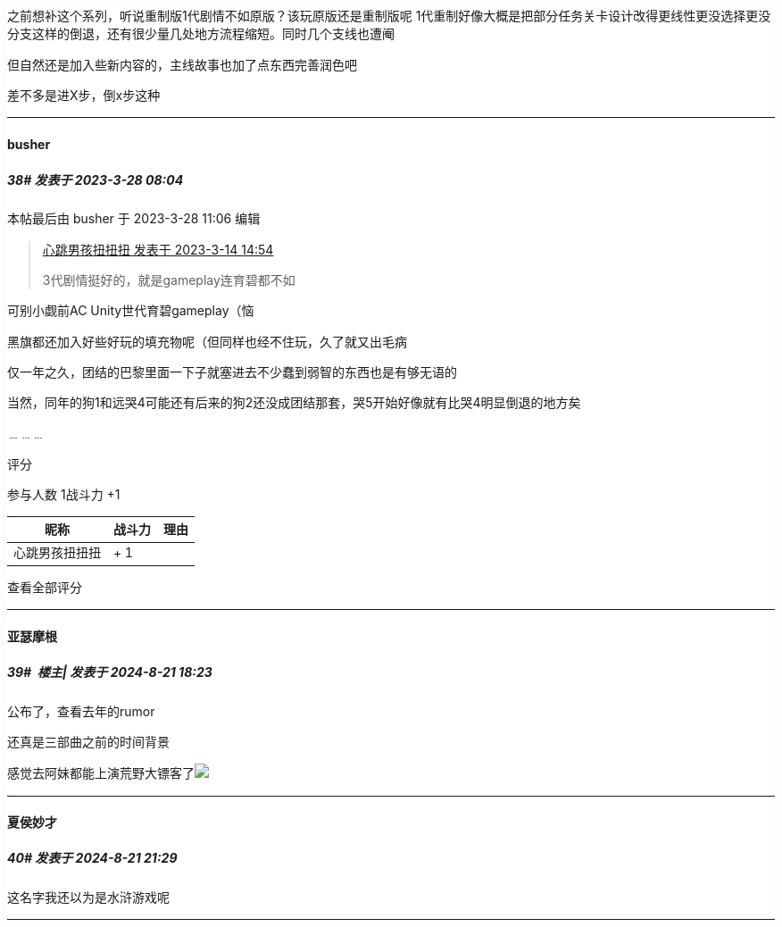 之前想补这个系列，听说重制版1代剧情不如原版？该玩原版还是重制版呢</blockquote>
1代重制好像大概是把部分任务关卡设计改得更线性更没选择更没分支这样的倒退，还有很少量几处地方流程缩短。同时几个支线也遭阉

但自然还是加入些新内容的，主线故事也加了点东西完善润色吧

差不多是进X步，倒x步这种

*****

####  busher  
##### 38#       发表于 2023-3-28 08:04

 本帖最后由 busher 于 2023-3-28 11:06 编辑 
<blockquote><a href="httphttps://bbs.saraba1st.com/2b/forum.php?mod=redirect&amp;goto=findpost&amp;pid=60082205&amp;ptid=2124029" target="_blank">心跳男孩扭扭扭 发表于 2023-3-14 14:54</a>

3代剧情挺好的，就是gameplay连育碧都不如</blockquote>
可别小觑前AC Unity世代育碧gameplay（恼

黑旗都还加入好些好玩的填充物呢（但同样也经不住玩，久了就又出毛病

仅一年之久，团结的巴黎里面一下子就塞进去不少蠢到弱智的东西也是有够无语的

当然，同年的狗1和远哭4可能还有后来的狗2还没成团结那套，哭5开始好像就有比哭4明显倒退的地方矣

﹍﹍﹍

评分

 参与人数 1战斗力 +1

|昵称|战斗力|理由|
|----|---|---|
| 心跳男孩扭扭扭| + 1||

查看全部评分

*****

####  亚瑟摩根  
##### 39#         楼主| 发表于 2024-8-21 18:23

公布了，查看去年的rumor

还真是三部曲之前的时间背景

感觉去阿妹都能上演荒野大镖客了<img src="https://static.saraba1st.com/image/smiley/face2017/056.gif" referrerpolicy="no-referrer">

*****

####  夏侯妙才  
##### 40#       发表于 2024-8-21 21:29

这名字我还以为是水浒游戏呢


*****
